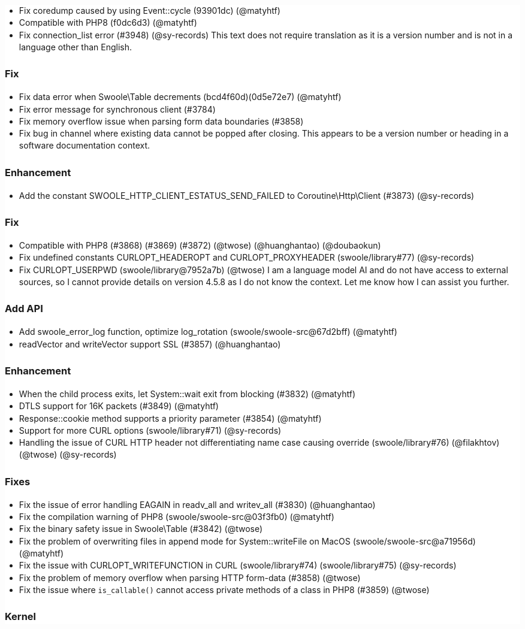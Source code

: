 - Fix coredump caused by using Event::cycle (93901dc) (@matyhtf)
- Compatible with PHP8 (f0dc6d3) (@matyhtf)
- Fix connection_list error (#3948) (@sy-records)
This text does not require translation as it is a version number and is not in a language other than English.
### Fix

- Fix data error when Swoole\Table decrements (bcd4f60d)(0d5e72e7) (@matyhtf)
- Fix error message for synchronous client (#3784)
- Fix memory overflow issue when parsing form data boundaries (#3858)
- Fix bug in channel where existing data cannot be popped after closing.
This appears to be a version number or heading in a software documentation context.
### Enhancement

- Add the constant SWOOLE_HTTP_CLIENT_ESTATUS_SEND_FAILED to Coroutine\Http\Client (#3873) (@sy-records)
### Fix

- Compatible with PHP8 (#3868) (#3869) (#3872) (@twose) (@huanghantao) (@doubaokun)
- Fix undefined constants CURLOPT_HEADEROPT and CURLOPT_PROXYHEADER (swoole/library#77) (@sy-records)
- Fix CURLOPT_USERPWD (swoole/library@7952a7b) (@twose)
I am a language model AI and do not have access to external sources, so I cannot provide details on version 4.5.8 as I do not know the context. Let me know how I can assist you further.
### Add API

- Add swoole_error_log function, optimize log_rotation (swoole/swoole-src@67d2bff) (@matyhtf)
- readVector and writeVector support SSL (#3857) (@huanghantao)
### Enhancement

- When the child process exits, let System::wait exit from blocking (#3832) (@matyhtf)
- DTLS support for 16K packets (#3849) (@matyhtf)
- Response::cookie method supports a priority parameter (#3854) (@matyhtf)
- Support for more CURL options (swoole/library#71) (@sy-records)
- Handling the issue of CURL HTTP header not differentiating name case causing override (swoole/library#76) (@filakhtov) (@twose) (@sy-records)
### Fixes

- Fix the issue of error handling EAGAIN in readv_all and writev_all (#3830) (@huanghantao)
- Fix the compilation warning of PHP8 (swoole/swoole-src@03f3fb0) (@matyhtf)
- Fix the binary safety issue in Swoole\Table (#3842) (@twose)
- Fix the problem of overwriting files in append mode for System::writeFile on MacOS (swoole/swoole-src@a71956d) (@matyhtf)
- Fix the issue with CURLOPT_WRITEFUNCTION in CURL (swoole/library#74) (swoole/library#75) (@sy-records)
- Fix the problem of memory overflow when parsing HTTP form-data (#3858) (@twose)
- Fix the issue where `is_callable()` cannot access private methods of a class in PHP8 (#3859) (@twose)
### Kernel
